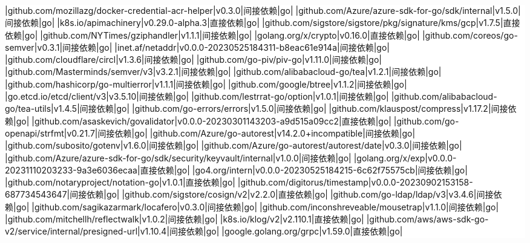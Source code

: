 |github.com/mozillazg/docker-credential-acr-helper|v0.3.0|间接依赖|go|
|github.com/Azure/azure-sdk-for-go/sdk/internal|v1.5.0|间接依赖|go|
|k8s.io/apimachinery|v0.29.0-alpha.3|直接依赖|go|
|github.com/sigstore/sigstore/pkg/signature/kms/gcp|v1.7.5|直接依赖|go|
|github.com/NYTimes/gziphandler|v1.1.1|间接依赖|go|
|golang.org/x/crypto|v0.16.0|直接依赖|go|
|github.com/coreos/go-semver|v0.3.1|间接依赖|go|
|inet.af/netaddr|v0.0.0-20230525184311-b8eac61e914a|间接依赖|go|
|github.com/cloudflare/circl|v1.3.6|间接依赖|go|
|github.com/go-piv/piv-go|v1.11.0|间接依赖|go|
|github.com/Masterminds/semver/v3|v3.2.1|间接依赖|go|
|github.com/alibabacloud-go/tea|v1.2.1|间接依赖|go|
|github.com/hashicorp/go-multierror|v1.1.1|间接依赖|go|
|github.com/google/btree|v1.1.2|间接依赖|go|
|go.etcd.io/etcd/client/v3|v3.5.10|间接依赖|go|
|github.com/lestrrat-go/option|v1.0.1|间接依赖|go|
|github.com/alibabacloud-go/tea-utils|v1.4.5|间接依赖|go|
|github.com/go-errors/errors|v1.5.0|间接依赖|go|
|github.com/klauspost/compress|v1.17.2|间接依赖|go|
|github.com/asaskevich/govalidator|v0.0.0-20230301143203-a9d515a09cc2|直接依赖|go|
|github.com/go-openapi/strfmt|v0.21.7|间接依赖|go|
|github.com/Azure/go-autorest|v14.2.0+incompatible|间接依赖|go|
|github.com/subosito/gotenv|v1.6.0|间接依赖|go|
|github.com/Azure/go-autorest/autorest/date|v0.3.0|间接依赖|go|
|github.com/Azure/azure-sdk-for-go/sdk/security/keyvault/internal|v1.0.0|间接依赖|go|
|golang.org/x/exp|v0.0.0-20231110203233-9a3e6036ecaa|直接依赖|go|
|go4.org/intern|v0.0.0-20230525184215-6c62f75575cb|间接依赖|go|
|github.com/notaryproject/notation-go|v1.0.1|直接依赖|go|
|github.com/digitorus/timestamp|v0.0.0-20230902153158-687734543647|间接依赖|go|
|github.com/sigstore/cosign/v2|v2.2.0|直接依赖|go|
|github.com/go-ldap/ldap/v3|v3.4.6|间接依赖|go|
|github.com/sagikazarmark/locafero|v0.3.0|间接依赖|go|
|github.com/inconshreveable/mousetrap|v1.1.0|间接依赖|go|
|github.com/mitchellh/reflectwalk|v1.0.2|间接依赖|go|
|k8s.io/klog/v2|v2.110.1|直接依赖|go|
|github.com/aws/aws-sdk-go-v2/service/internal/presigned-url|v1.10.4|间接依赖|go|
|google.golang.org/grpc|v1.59.0|直接依赖|go|